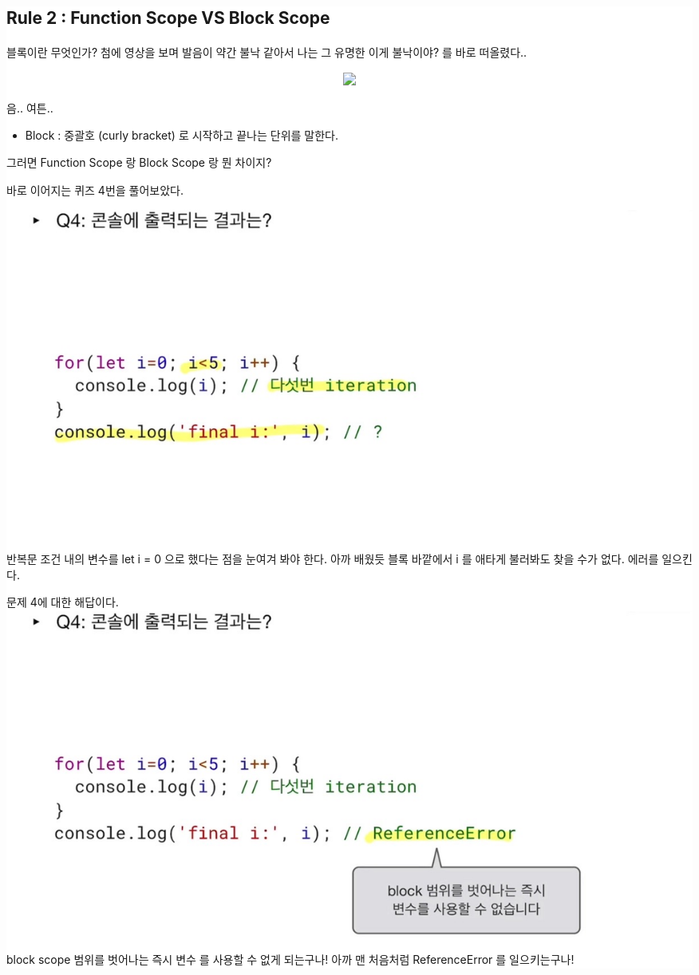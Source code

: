 ## Rule 2 : Function Scope VS Block Scope

블록이란 무엇인가? 첨에 영상을 보며 발음이 약간 불낙 같아서 나는 그 유명한 이게 불낙이야? 를 바로 떠올렸다..

<p align="center"><img src="https://pbs.twimg.com/media/ERIh3nfUUAAHADT.jpg"></p>

음.. 여튼..

- Block : 중괄호 (curly bracket) 로 시작하고 끝나는 단위를 말한다.

그러면 Function Scope 랑 Block Scope 랑 뭔 차이지?

바로 이어지는 퀴즈 4번을 풀어보았다.

![](./images/scope/q4.jpeg)
반복문 조건 내의 변수를 let i = 0 으로 했다는 점을 눈여겨 봐야 한다.
아까 배웠듯 블록 바깥에서 i 를 애타게 불러봐도 찾을 수가 없다.
에러를 일으킨다.

문제 4에 대한 해답이다.
![](./images/scope/q4a.jpeg)
block scope 범위를 벗어나는 즉시 변수 를 사용할 수 없게 되는구나! 아까 맨 처음처럼 ReferenceError 를 일으키는구나!